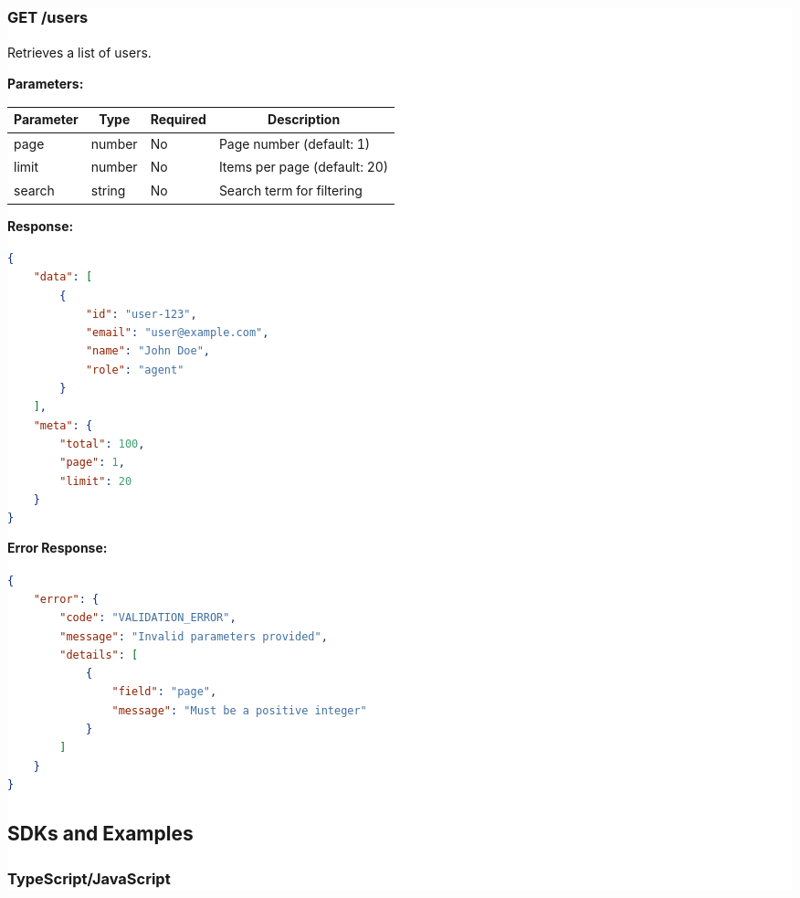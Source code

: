 ### GET /users

Retrieves a list of users.

**Parameters:**

| Parameter | Type   | Required | Description                  |
| --------- | ------ | -------- | ---------------------------- |
| page      | number | No       | Page number (default: 1)     |
| limit     | number | No       | Items per page (default: 20) |
| search    | string | No       | Search term for filtering    |

**Response:**

```json
{
    "data": [
        {
            "id": "user-123",
            "email": "user@example.com",
            "name": "John Doe",
            "role": "agent"
        }
    ],
    "meta": {
        "total": 100,
        "page": 1,
        "limit": 20
    }
}
```

**Error Response:**

```json
{
    "error": {
        "code": "VALIDATION_ERROR",
        "message": "Invalid parameters provided",
        "details": [
            {
                "field": "page",
                "message": "Must be a positive integer"
            }
        ]
    }
}
```

## SDKs and Examples

### TypeScript/JavaScript
